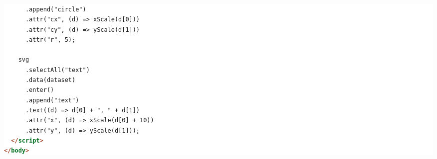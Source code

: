 ```html
      .append("circle")
      .attr("cx", (d) => xScale(d[0]))
      .attr("cy", (d) => yScale(d[1]))
      .attr("r", 5);

    svg
      .selectAll("text")
      .data(dataset)
      .enter()
      .append("text")
      .text((d) => d[0] + ", " + d[1])
      .attr("x", (d) => xScale(d[0] + 10))
      .attr("y", (d) => yScale(d[1]));
  </script>
</body>
```
